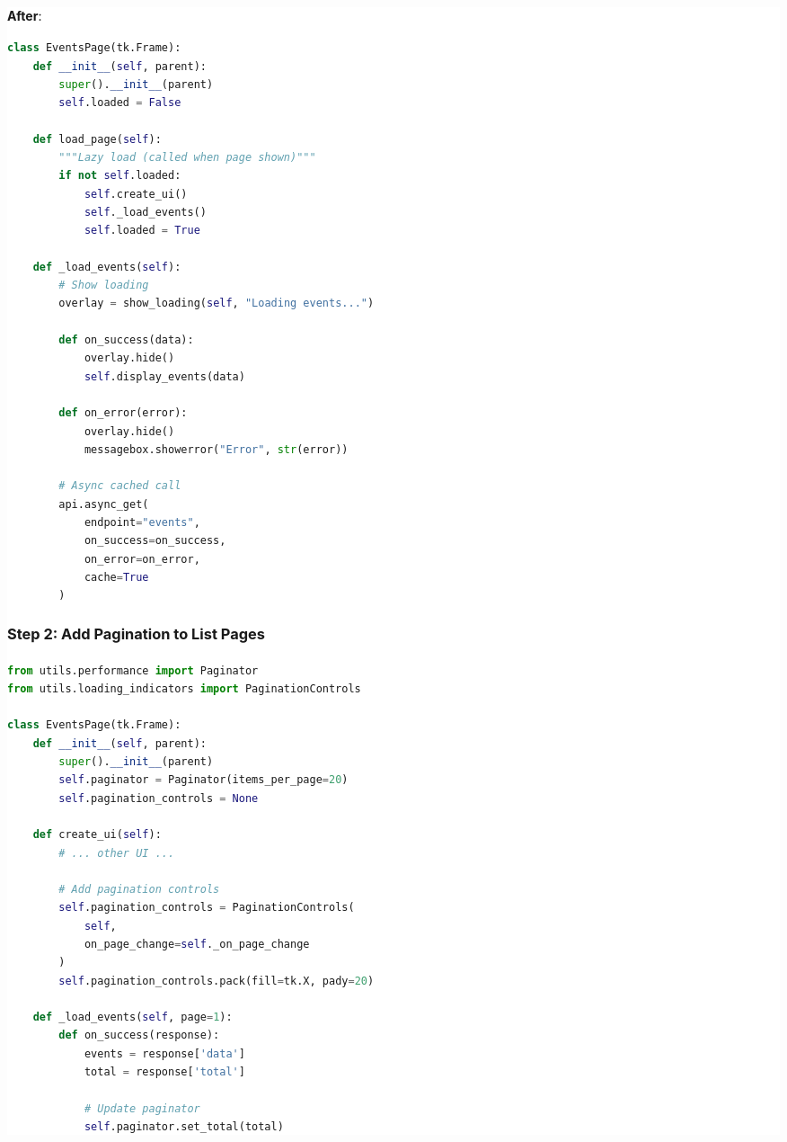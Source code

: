 **After**:
```python
class EventsPage(tk.Frame):
    def __init__(self, parent):
        super().__init__(parent)
        self.loaded = False
    
    def load_page(self):
        """Lazy load (called when page shown)"""
        if not self.loaded:
            self.create_ui()
            self._load_events()
            self.loaded = True
    
    def _load_events(self):
        # Show loading
        overlay = show_loading(self, "Loading events...")
        
        def on_success(data):
            overlay.hide()
            self.display_events(data)
        
        def on_error(error):
            overlay.hide()
            messagebox.showerror("Error", str(error))
        
        # Async cached call
        api.async_get(
            endpoint="events",
            on_success=on_success,
            on_error=on_error,
            cache=True
        )
```

### Step 2: Add Pagination to List Pages

```python
from utils.performance import Paginator
from utils.loading_indicators import PaginationControls

class EventsPage(tk.Frame):
    def __init__(self, parent):
        super().__init__(parent)
        self.paginator = Paginator(items_per_page=20)
        self.pagination_controls = None
    
    def create_ui(self):
        # ... other UI ...
        
        # Add pagination controls
        self.pagination_controls = PaginationControls(
            self,
            on_page_change=self._on_page_change
        )
        self.pagination_controls.pack(fill=tk.X, pady=20)
    
    def _load_events(self, page=1):
        def on_success(response):
            events = response['data']
            total = response['total']
            
            # Update paginator
            self.paginator.set_total(total)
```